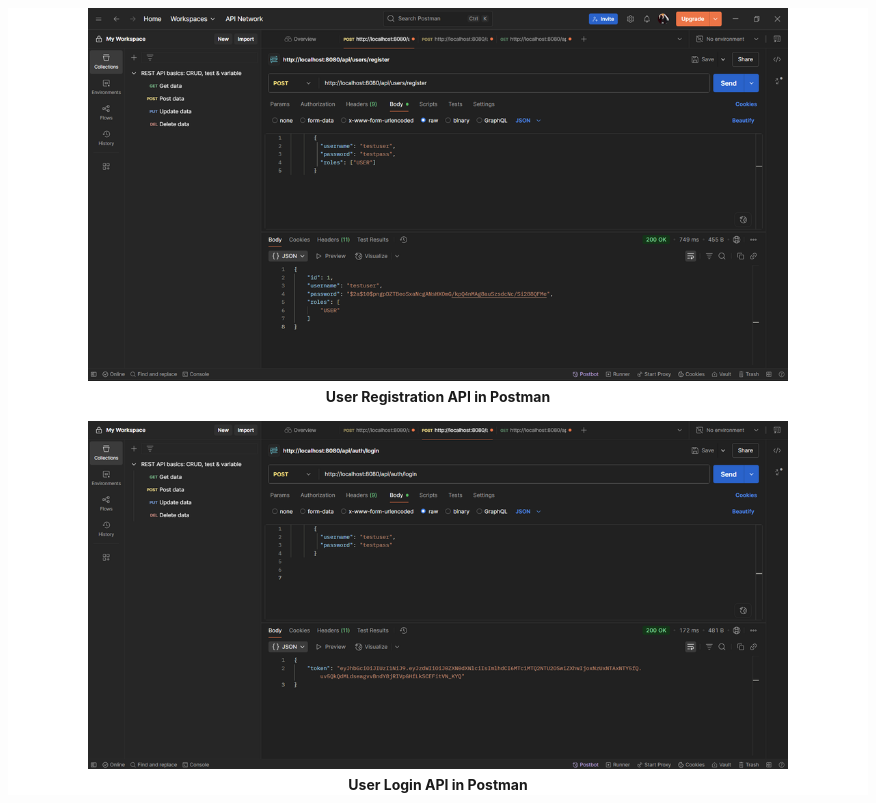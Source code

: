 <p align="center">
  <img src="assets/register.png" alt="User Registration" width="700"/>
  <br/>
  <b>User Registration API in Postman</b>
</p>
<p align="center">
  <img src="assets/login.png" alt="User Login" width="700"/>
  <br/>
  <b>User Login API in Postman</b>
</p>
<p align="center">